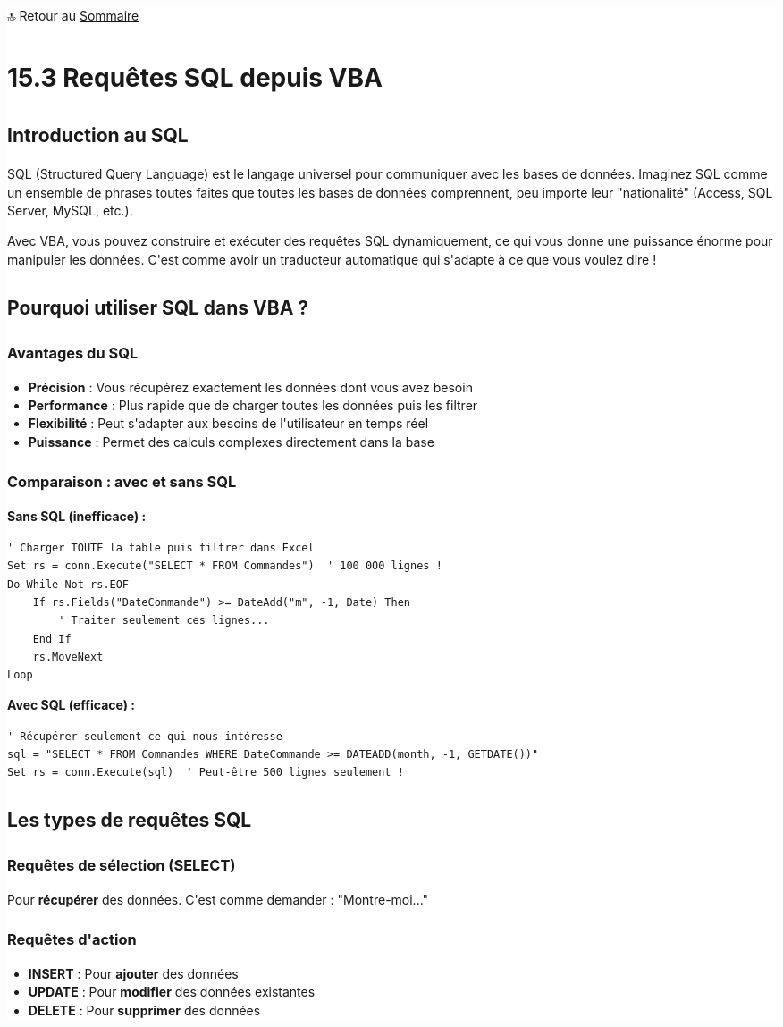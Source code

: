 🔝 Retour au [Sommaire](/SOMMAIRE.md)

# 15.3 Requêtes SQL depuis VBA

## Introduction au SQL

SQL (Structured Query Language) est le langage universel pour communiquer avec les bases de données. Imaginez SQL comme un ensemble de phrases toutes faites que toutes les bases de données comprennent, peu importe leur "nationalité" (Access, SQL Server, MySQL, etc.).

Avec VBA, vous pouvez construire et exécuter des requêtes SQL dynamiquement, ce qui vous donne une puissance énorme pour manipuler les données. C'est comme avoir un traducteur automatique qui s'adapte à ce que vous voulez dire !

## Pourquoi utiliser SQL dans VBA ?

### Avantages du SQL
- **Précision** : Vous récupérez exactement les données dont vous avez besoin
- **Performance** : Plus rapide que de charger toutes les données puis les filtrer
- **Flexibilité** : Peut s'adapter aux besoins de l'utilisateur en temps réel
- **Puissance** : Permet des calculs complexes directement dans la base

### Comparaison : avec et sans SQL

**Sans SQL (inefficace) :**
```vba
' Charger TOUTE la table puis filtrer dans Excel
Set rs = conn.Execute("SELECT * FROM Commandes")  ' 100 000 lignes !
Do While Not rs.EOF
    If rs.Fields("DateCommande") >= DateAdd("m", -1, Date) Then
        ' Traiter seulement ces lignes...
    End If
    rs.MoveNext
Loop
```

**Avec SQL (efficace) :**
```vba
' Récupérer seulement ce qui nous intéresse
sql = "SELECT * FROM Commandes WHERE DateCommande >= DATEADD(month, -1, GETDATE())"
Set rs = conn.Execute(sql)  ' Peut-être 500 lignes seulement !
```

## Les types de requêtes SQL

### Requêtes de sélection (SELECT)
Pour **récupérer** des données. C'est comme demander : "Montre-moi..."

### Requêtes d'action
- **INSERT** : Pour **ajouter** des données
- **UPDATE** : Pour **modifier** des données existantes
- **DELETE** : Pour **supprimer** des données
